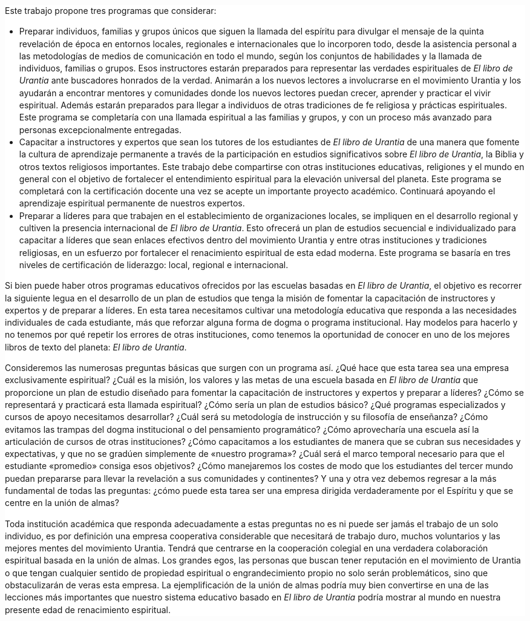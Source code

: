 Este trabajo propone tres programas que considerar:

- Preparar individuos, familias y grupos únicos que siguen la llamada del espíritu para divulgar el mensaje de la quinta revelación de época en entornos locales, regionales e internacionales que lo incorporen todo, desde la asistencia personal a las metodologías de medios de comunicación en todo el mundo, según los conjuntos de habilidades y la llamada de individuos, familias o grupos. Esos instructores estarán preparados para representar las verdades espirituales de _El libro de Urantia_ ante buscadores honrados de la verdad. Animarán a los nuevos lectores a involucrarse en el movimiento Urantia y los ayudarán a encontrar mentores y comunidades donde los nuevos lectores puedan crecer, aprender y practicar el vivir espiritual. Además estarán preparados para llegar a individuos de otras tradiciones de fe religiosa y prácticas espirituales. Este programa se completaría con una llamada espiritual a las familias y grupos, y con un proceso más avanzado para personas excepcionalmente entregadas.
- Capacitar a instructores y expertos que sean los tutores de los estudiantes de _El libro de Urantia_ de una manera que fomente la cultura de aprendizaje permanente a través de la participación en estudios significativos sobre _El libro de Urantia_, la Biblia y otros textos religiosos importantes. Este trabajo debe compartirse con otras instituciones educativas, religiones y el mundo en general con el objetivo de fortalecer el entendimiento espiritual para la elevación universal del planeta. Este programa se completará con la certificación docente una vez se acepte un importante proyecto académico. Continuará apoyando el aprendizaje espiritual permanente de nuestros expertos.
- Preparar a líderes para que trabajen en el establecimiento de organizaciones locales, se impliquen en el desarrollo regional y cultiven la presencia internacional de _El libro de Urantia_. Esto ofrecerá un plan de estudios secuencial e individualizado para capacitar a líderes que sean enlaces efectivos dentro del movimiento Urantia y entre otras instituciones y tradiciones religiosas, en un esfuerzo por fortalecer el renacimiento espiritual de esta edad moderna. Este programa se basaría en tres niveles de certificación de liderazgo: local, regional e internacional.

Si bien puede haber otros programas educativos ofrecidos por las escuelas basadas en _El libro de Urantia_, el objetivo es recorrer la siguiente legua en el desarrollo de un plan de estudios que tenga la misión de fomentar la capacitación de instructores y expertos y de preparar a líderes. En esta tarea necesitamos cultivar una metodología educativa que responda a las necesidades individuales de cada estudiante, más que reforzar alguna forma de dogma o programa institucional. Hay modelos para hacerlo y no tenemos por qué repetir los errores de otras instituciones, como tenemos la oportunidad de conocer en uno de los mejores libros de texto del planeta: _El libro de Urantia_.

Consideremos las numerosas preguntas básicas que surgen con un programa así. ¿Qué hace que esta tarea sea una empresa exclusivamente espiritual? ¿Cuál es la misión, los valores y las metas de una escuela basada en _El libro de Urantia_ que proporcione un plan de estudio diseñado para fomentar la capacitación de instructores y expertos y preparar a líderes? ¿Cómo se representará y practicará esta llamada espiritual? ¿Cómo sería un plan de estudios básico? ¿Qué programas especializados y cursos de apoyo necesitamos desarrollar? ¿Cuál será su metodología de instrucción y su filosofía de enseñanza? ¿Cómo evitamos las trampas del dogma institucional o del pensamiento programático? ¿Cómo aprovecharía una escuela así la articulación de cursos de otras instituciones? ¿Cómo capacitamos a los estudiantes de manera que se cubran sus necesidades y expectativas, y que no se gradúen simplemente de «nuestro programa»? ¿Cuál será el marco temporal necesario para que el estudiante «promedio» consiga esos objetivos? ¿Cómo manejaremos los costes de modo que los estudiantes del tercer mundo puedan prepararse para llevar la revelación a sus comunidades y continentes? Y una y otra vez debemos regresar a la más fundamental de todas las preguntas: ¿cómo puede esta tarea ser una empresa dirigida verdaderamente por el Espíritu y que se centre en la unión de almas?

Toda institución académica que responda adecuadamente a estas preguntas no es ni puede ser jamás el trabajo de un solo individuo, es por definición una empresa cooperativa considerable que necesitará de trabajo duro, muchos voluntarios y las mejores mentes del movimiento Urantia. Tendrá que centrarse en la cooperación colegial en una verdadera colaboración espiritual basada en la unión de almas. Los grandes egos, las personas que buscan tener reputación en el movimiento de Urantia  o que tengan cualquier sentido de propiedad espiritual o engrandecimiento propio no solo serán problemáticos, sino que obstaculizarán de veras esta empresa. La ejemplificación de la unión de almas podría muy bien convertirse en una de las lecciones más importantes que nuestro sistema educativo basado en _El libro de Urantia_ podría mostrar al mundo en nuestra presente edad de renacimiento espiritual.
